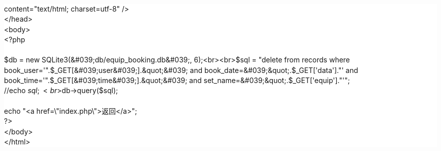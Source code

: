content=&quot;text/html; charset=utf-8&quot; /&gt;<br>&lt;/head&gt;<br>&lt;body&gt;<br>&lt;?php<br><br>$db = new SQLite3(&#039;db/equip_booking.db&#039;, 6);<br><br>$sql = &quot;delete from records where book_user=&#039;&quot;.$_GET[&#039;user&#039;].&quot;&#039; and book_date=&#039;&quot;.$_GET[&#039;data&#039;].&quot;&#039; and book_time=&#039;&quot;.$_GET[&#039;time&#039;].&quot;&#039; and set_name=&#039;&quot;.$_GET[&#039;equip&#039;].&quot;&#039;&quot;;<br>//echo $sql;<br>$db-&gt;query($sql);<br><br>echo &quot;&lt;a href=\\&quot;index.php\\&quot;&gt;返回&lt;/a&gt;&quot;;<br>?&gt;<br>&lt;/body&gt;<br>&lt;/html&gt;<br></pre>
